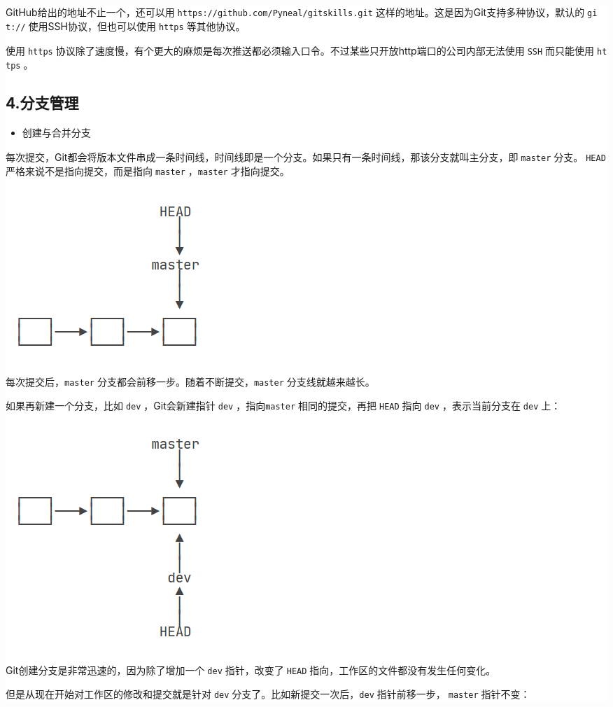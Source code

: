GitHub给出的地址不止一个，还可以用 `https://github.com/Pyneal/gitskills.git` 这样的地址。这是因为Git支持多种协议，默认的 `git://` 使用SSH协议，但也可以使用 `https` 等其他协议。

使用 `https` 协议除了速度慢，有个更大的麻烦是每次推送都必须输入口令。不过某些只开放http端口的公司内部无法使用 `SSH` 而只能使用 `https` 。

## 4.分支管理

- 创建与合并分支

每次提交，Git都会将版本文件串成一条时间线，时间线即是一个分支。如果只有一条时间线，那该分支就叫主分支，即 `master` 分支。 `HEAD` 严格来说不是指向提交，而是指向 `master` ，`master` 才指向提交。

![image-20231029102302621](Typora_Figure/image-20231029102302621.png)

每次提交后，`master` 分支都会前移一步。随着不断提交，`master` 分支线就越来越长。

如果再新建一个分支，比如 `dev` ，Git会新建指针 `dev` ，指向`master` 相同的提交，再把 `HEAD` 指向 `dev` ，表示当前分支在 `dev` 上：

![image-20231029102228281](Typora_Figure/image-20231029102228281.png)

Git创建分支是非常迅速的，因为除了增加一个 `dev` 指针，改变了 `HEAD` 指向，工作区的文件都没有发生任何变化。

但是从现在开始对工作区的修改和提交就是针对 `dev` 分支了。比如新提交一次后，`dev` 指针前移一步， `master` 指针不变：
